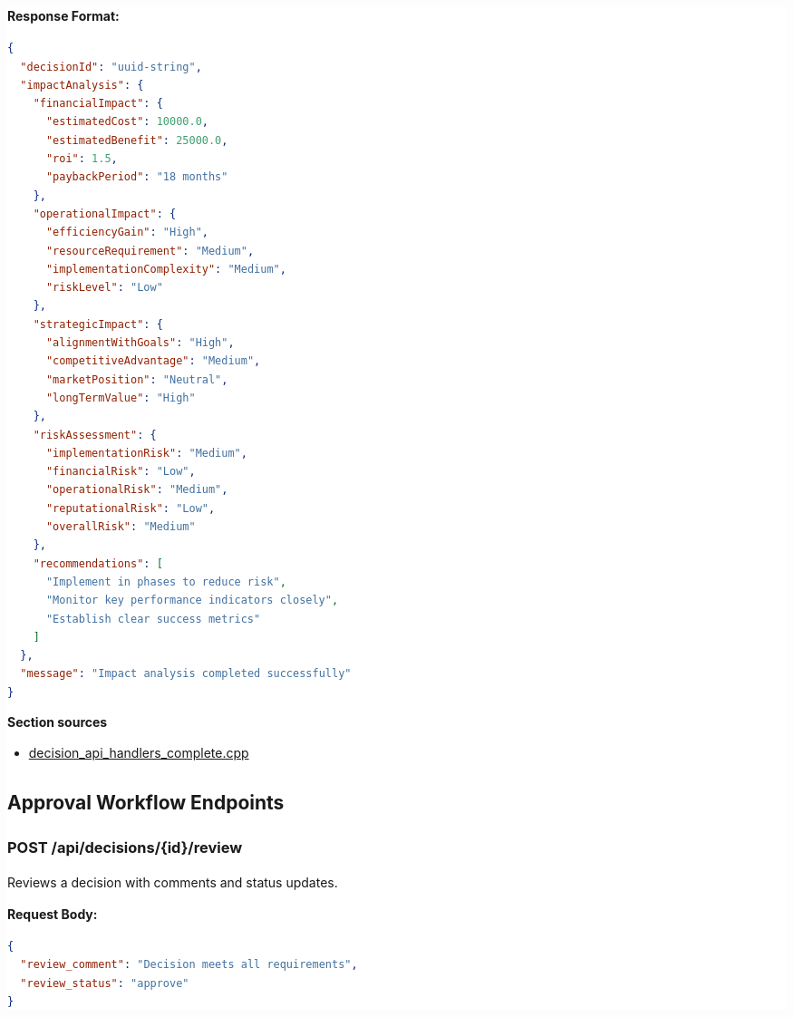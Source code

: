 **Response Format:**
```json
{
  "decisionId": "uuid-string",
  "impactAnalysis": {
    "financialImpact": {
      "estimatedCost": 10000.0,
      "estimatedBenefit": 25000.0,
      "roi": 1.5,
      "paybackPeriod": "18 months"
    },
    "operationalImpact": {
      "efficiencyGain": "High",
      "resourceRequirement": "Medium",
      "implementationComplexity": "Medium",
      "riskLevel": "Low"
    },
    "strategicImpact": {
      "alignmentWithGoals": "High",
      "competitiveAdvantage": "Medium",
      "marketPosition": "Neutral",
      "longTermValue": "High"
    },
    "riskAssessment": {
      "implementationRisk": "Medium",
      "financialRisk": "Low",
      "operationalRisk": "Medium",
      "reputationalRisk": "Low",
      "overallRisk": "Medium"
    },
    "recommendations": [
      "Implement in phases to reduce risk",
      "Monitor key performance indicators closely",
      "Establish clear success metrics"
    ]
  },
  "message": "Impact analysis completed successfully"
}
```

**Section sources**
- [decision_api_handlers_complete.cpp](file://shared/decisions/decision_api_handlers_complete.cpp#L800-L1600)

## Approval Workflow Endpoints

### POST /api/decisions/{id}/review

Reviews a decision with comments and status updates.

**Request Body:**
```json
{
  "review_comment": "Decision meets all requirements",
  "review_status": "approve"
}
```
